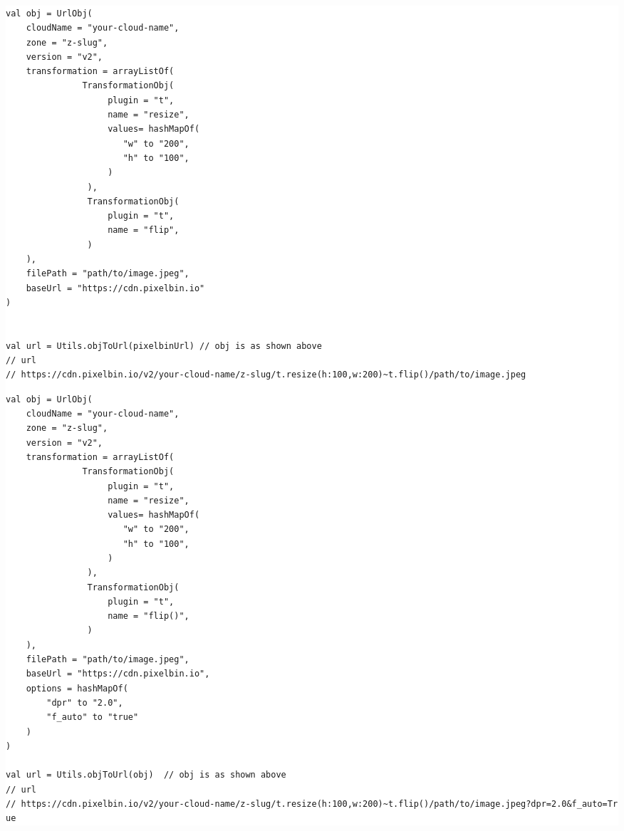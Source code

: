 ```
val obj = UrlObj(
    cloudName = "your-cloud-name",
    zone = "z-slug",
    version = "v2",
    transformation = arrayListOf(
               TransformationObj(
                    plugin = "t",
                    name = "resize",
                    values= hashMapOf(
                       "w" to "200",
                       "h" to "100",
                    )
                ),
                TransformationObj(
                    plugin = "t",
                    name = "flip",
                )
    ),
    filePath = "path/to/image.jpeg",
    baseUrl = "https://cdn.pixelbin.io"
)


val url = Utils.objToUrl(pixelbinUrl) // obj is as shown above
// url
// https://cdn.pixelbin.io/v2/your-cloud-name/z-slug/t.resize(h:100,w:200)~t.flip()/path/to/image.jpeg
```

```
val obj = UrlObj(
    cloudName = "your-cloud-name",
    zone = "z-slug",
    version = "v2",
    transformation = arrayListOf(
               TransformationObj(
                    plugin = "t",
                    name = "resize",
                    values= hashMapOf(
                       "w" to "200",
                       "h" to "100",
                    )
                ),
                TransformationObj(
                    plugin = "t",
                    name = "flip()",
                )
    ),
    filePath = "path/to/image.jpeg",
    baseUrl = "https://cdn.pixelbin.io",
    options = hashMapOf(
        "dpr" to "2.0",
        "f_auto" to "true"
    )
)

val url = Utils.objToUrl(obj)  // obj is as shown above
// url
// https://cdn.pixelbin.io/v2/your-cloud-name/z-slug/t.resize(h:100,w:200)~t.flip()/path/to/image.jpeg?dpr=2.0&f_auto=True
```
